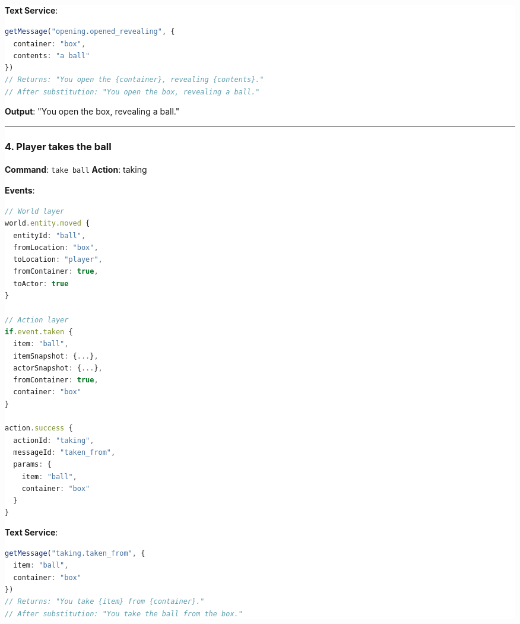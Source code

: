 **Text Service**:
```typescript
getMessage("opening.opened_revealing", {
  container: "box",
  contents: "a ball"
})
// Returns: "You open the {container}, revealing {contents}."
// After substitution: "You open the box, revealing a ball."
```

**Output**: "You open the box, revealing a ball."

---

### 4. Player takes the ball

**Command**: `take ball`
**Action**: taking

**Events**:
```typescript
// World layer
world.entity.moved {
  entityId: "ball",
  fromLocation: "box",
  toLocation: "player",
  fromContainer: true,
  toActor: true
}

// Action layer  
if.event.taken {
  item: "ball",
  itemSnapshot: {...},
  actorSnapshot: {...},
  fromContainer: true,
  container: "box"
}

action.success {
  actionId: "taking",
  messageId: "taken_from",
  params: {
    item: "ball",
    container: "box"
  }
}
```

**Text Service**:
```typescript
getMessage("taking.taken_from", {
  item: "ball",
  container: "box"
})
// Returns: "You take {item} from {container}."
// After substitution: "You take the ball from the box."
```
